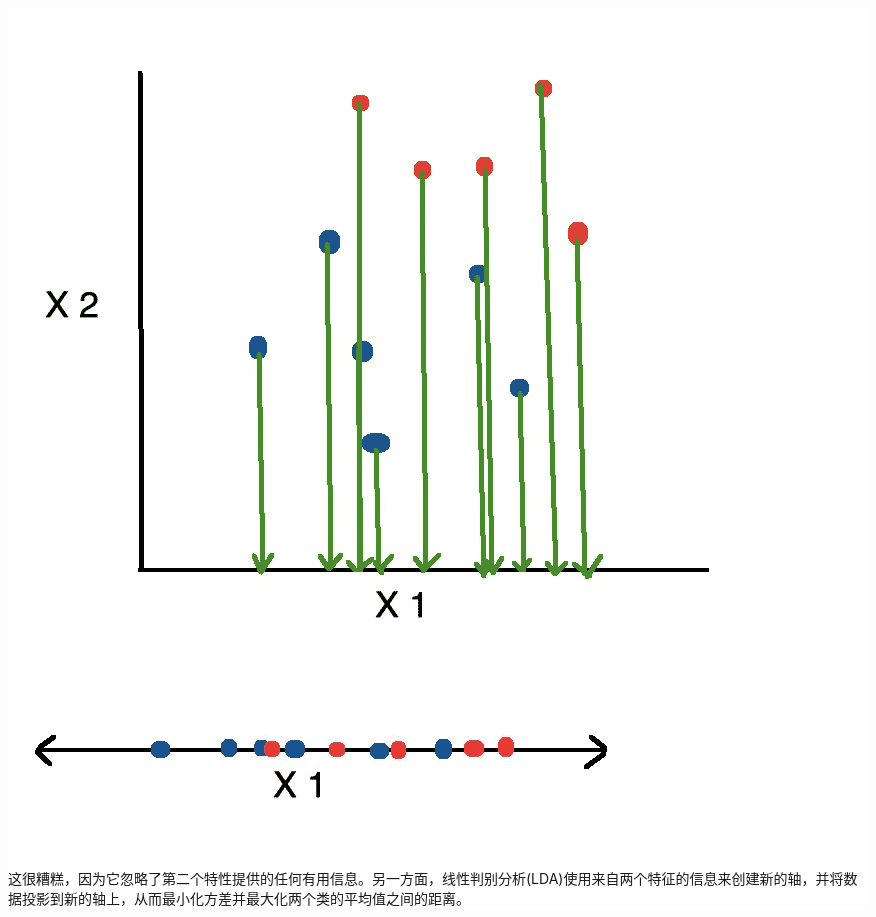 ![](img/98b832c782cbe0728ead2202aef67b28.png)![](img/448b1a33c4146435035bb974aa482d56.png)

这很糟糕，因为它忽略了第二个特性提供的任何有用信息。另一方面，线性判别分析(LDA)使用来自两个特征的信息来创建新的轴，并将数据投影到新的轴上，从而最小化方差并最大化两个类的平均值之间的距离。

